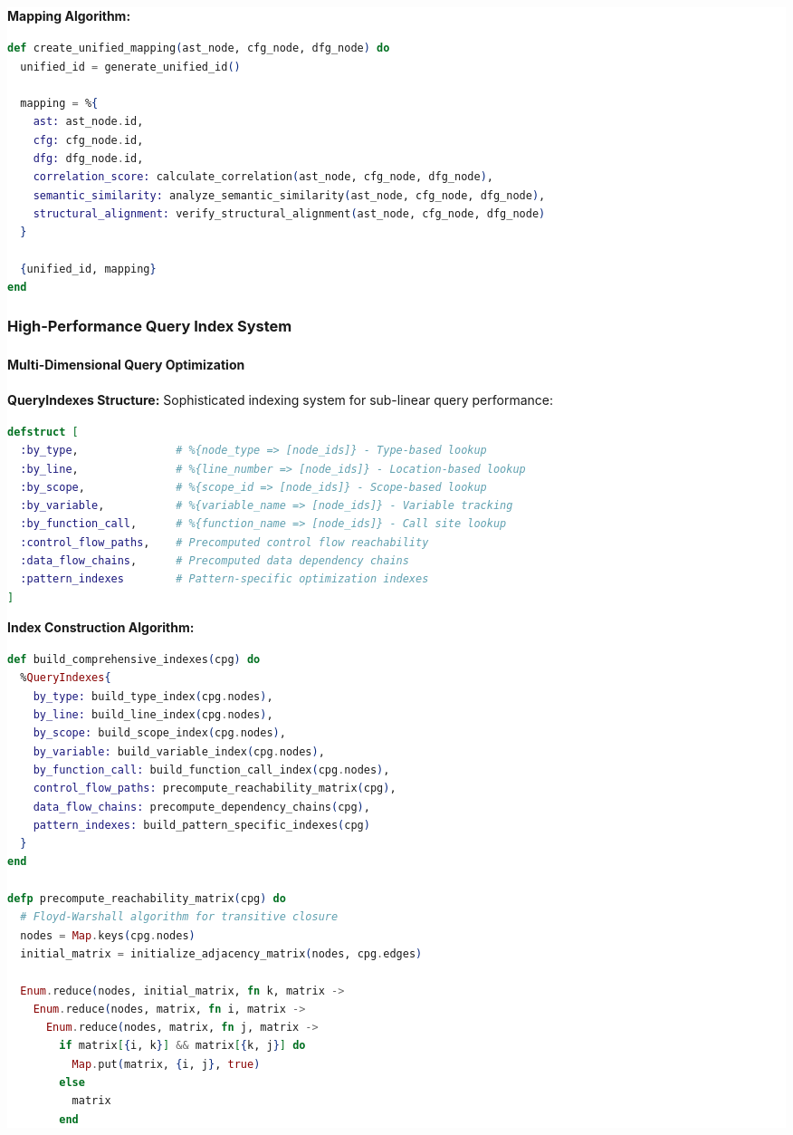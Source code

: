**Mapping Algorithm:**
```elixir
def create_unified_mapping(ast_node, cfg_node, dfg_node) do
  unified_id = generate_unified_id()
  
  mapping = %{
    ast: ast_node.id,
    cfg: cfg_node.id,
    dfg: dfg_node.id,
    correlation_score: calculate_correlation(ast_node, cfg_node, dfg_node),
    semantic_similarity: analyze_semantic_similarity(ast_node, cfg_node, dfg_node),
    structural_alignment: verify_structural_alignment(ast_node, cfg_node, dfg_node)
  }
  
  {unified_id, mapping}
end
```

### High-Performance Query Index System

#### Multi-Dimensional Query Optimization

**QueryIndexes Structure:**
Sophisticated indexing system for sub-linear query performance:

```elixir
defstruct [
  :by_type,               # %{node_type => [node_ids]} - Type-based lookup
  :by_line,               # %{line_number => [node_ids]} - Location-based lookup
  :by_scope,              # %{scope_id => [node_ids]} - Scope-based lookup
  :by_variable,           # %{variable_name => [node_ids]} - Variable tracking
  :by_function_call,      # %{function_name => [node_ids]} - Call site lookup
  :control_flow_paths,    # Precomputed control flow reachability
  :data_flow_chains,      # Precomputed data dependency chains
  :pattern_indexes        # Pattern-specific optimization indexes
]
```

**Index Construction Algorithm:**
```elixir
def build_comprehensive_indexes(cpg) do
  %QueryIndexes{
    by_type: build_type_index(cpg.nodes),
    by_line: build_line_index(cpg.nodes),
    by_scope: build_scope_index(cpg.nodes),
    by_variable: build_variable_index(cpg.nodes),
    by_function_call: build_function_call_index(cpg.nodes),
    control_flow_paths: precompute_reachability_matrix(cpg),
    data_flow_chains: precompute_dependency_chains(cpg),
    pattern_indexes: build_pattern_specific_indexes(cpg)
  }
end

defp precompute_reachability_matrix(cpg) do
  # Floyd-Warshall algorithm for transitive closure
  nodes = Map.keys(cpg.nodes)
  initial_matrix = initialize_adjacency_matrix(nodes, cpg.edges)
  
  Enum.reduce(nodes, initial_matrix, fn k, matrix ->
    Enum.reduce(nodes, matrix, fn i, matrix ->
      Enum.reduce(nodes, matrix, fn j, matrix ->
        if matrix[{i, k}] && matrix[{k, j}] do
          Map.put(matrix, {i, j}, true)
        else
          matrix
        end
```